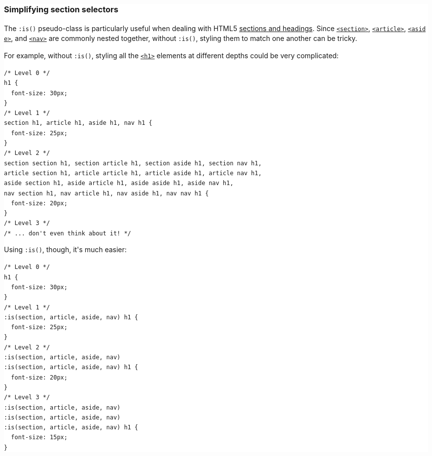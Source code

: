 ### Simplifying section selectors

The `:is()` pseudo-class is particularly useful when dealing with HTML5 [sections and headings](https://developer.mozilla.org/en-US/docs/Web/Guide/HTML/Using_HTML_sections_and_outlines). Since [`<section>`](https://developer.mozilla.org/en-US/docs/Web/HTML/Element/section), [`<article>`](https://developer.mozilla.org/en-US/docs/Web/HTML/Element/article), [`<aside>`](https://developer.mozilla.org/en-US/docs/Web/HTML/Element/aside), and [`<nav>`](https://developer.mozilla.org/en-US/docs/Web/HTML/Element/nav) are commonly nested together, without `:is()`, styling them to match one another can be tricky.

For example, without `:is()`, styling all the [`<h1>`](https://developer.mozilla.org/en-US/docs/Web/HTML/Element/Heading_Elements) elements at different depths could be very complicated:

    /* Level 0 */
    h1 {
      font-size: 30px;
    }
    /* Level 1 */
    section h1, article h1, aside h1, nav h1 {
      font-size: 25px;
    }
    /* Level 2 */
    section section h1, section article h1, section aside h1, section nav h1,
    article section h1, article article h1, article aside h1, article nav h1,
    aside section h1, aside article h1, aside aside h1, aside nav h1,
    nav section h1, nav article h1, nav aside h1, nav nav h1 {
      font-size: 20px;
    }
    /* Level 3 */
    /* ... don't even think about it! */

Using `:is()`, though, it's much easier:

    /* Level 0 */
    h1 {
      font-size: 30px;
    }
    /* Level 1 */
    :is(section, article, aside, nav) h1 {
      font-size: 25px;
    }
    /* Level 2 */
    :is(section, article, aside, nav)
    :is(section, article, aside, nav) h1 {
      font-size: 20px;
    }
    /* Level 3 */
    :is(section, article, aside, nav)
    :is(section, article, aside, nav)
    :is(section, article, aside, nav) h1 {
      font-size: 15px;
    }
